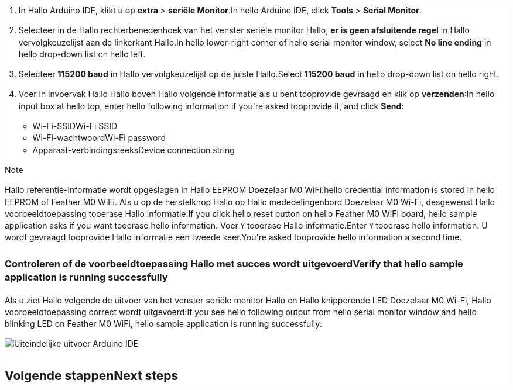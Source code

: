 1. <span data-ttu-id="39c2a-224">In Hallo Arduino IDE, klikt u op **extra** > **seriële Monitor**.</span><span class="sxs-lookup"><span data-stu-id="39c2a-224">In hello Arduino IDE, click **Tools** > **Serial Monitor**.</span></span>

2. <span data-ttu-id="39c2a-225">Selecteer in de Hallo rechterbenedenhoek van het venster seriële monitor Hallo, **er is geen afsluitende regel** in Hallo vervolgkeuzelijst aan de linkerkant Hallo.</span><span class="sxs-lookup"><span data-stu-id="39c2a-225">In hello lower-right corner of hello serial monitor window, select **No line ending** in hello drop-down list on hello left.</span></span>
3. <span data-ttu-id="39c2a-226">Selecteer **115200 baud** in Hallo vervolgkeuzelijst op de juiste Hallo.</span><span class="sxs-lookup"><span data-stu-id="39c2a-226">Select **115200 baud** in hello drop-down list on hello right.</span></span>
4. <span data-ttu-id="39c2a-227">Voer in invoervak Hallo Hallo boven Hallo volgende informatie als u bent tooprovide gevraagd en klik op **verzenden**:</span><span class="sxs-lookup"><span data-stu-id="39c2a-227">In hello input box at hello top, enter hello following information if you're asked tooprovide it, and click **Send**:</span></span>

   * <span data-ttu-id="39c2a-228">Wi-Fi-SSID</span><span class="sxs-lookup"><span data-stu-id="39c2a-228">Wi-Fi SSID</span></span>
   * <span data-ttu-id="39c2a-229">Wi-Fi-wachtwoord</span><span class="sxs-lookup"><span data-stu-id="39c2a-229">Wi-Fi password</span></span>
   * <span data-ttu-id="39c2a-230">Apparaat-verbindingsreeks</span><span class="sxs-lookup"><span data-stu-id="39c2a-230">Device connection string</span></span>

> [!Note]
> <span data-ttu-id="39c2a-231">Hallo referentie-informatie wordt opgeslagen in Hallo EEPROM Doezelaar M0 WiFi.</span><span class="sxs-lookup"><span data-stu-id="39c2a-231">hello credential information is stored in hello EEPROM of Feather M0 WiFi.</span></span> <span data-ttu-id="39c2a-232">Als u op de herstelknop Hallo op Hallo mededelingenbord Doezelaar M0 Wi-Fi, desgewenst Hallo voorbeeldtoepassing tooerase Hallo informatie.</span><span class="sxs-lookup"><span data-stu-id="39c2a-232">If you click hello reset button on hello Feather M0 WiFi board, hello sample application asks if you want tooerase hello information.</span></span> <span data-ttu-id="39c2a-233">Voer `Y` tooerase Hallo informatie.</span><span class="sxs-lookup"><span data-stu-id="39c2a-233">Enter `Y` tooerase hello information.</span></span> <span data-ttu-id="39c2a-234">U wordt gevraagd tooprovide Hallo informatie een tweede keer.</span><span class="sxs-lookup"><span data-stu-id="39c2a-234">You're asked tooprovide hello information a second time.</span></span>

### <a name="verify-that-hello-sample-application-is-running-successfully"></a><span data-ttu-id="39c2a-235">Controleren of de voorbeeldtoepassing Hallo met succes wordt uitgevoerd</span><span class="sxs-lookup"><span data-stu-id="39c2a-235">Verify that hello sample application is running successfully</span></span>

<span data-ttu-id="39c2a-236">Als u ziet Hallo volgende de uitvoer van het venster seriële monitor Hallo en Hallo knipperende LED Doezelaar M0 Wi-Fi, Hallo voorbeeldtoepassing correct wordt uitgevoerd:</span><span class="sxs-lookup"><span data-stu-id="39c2a-236">If you see hello following output from hello serial monitor window and hello blinking LED on Feather M0 WiFi, hello sample application is running successfully:</span></span>

![Uiteindelijke uitvoer Arduino IDE](media/iot-hub-adafruit-feather-m0-wifi-get-started/9_arduino-ide-final-output.png)

## <a name="next-steps"></a><span data-ttu-id="39c2a-238">Volgende stappen</span><span class="sxs-lookup"><span data-stu-id="39c2a-238">Next steps</span></span>
